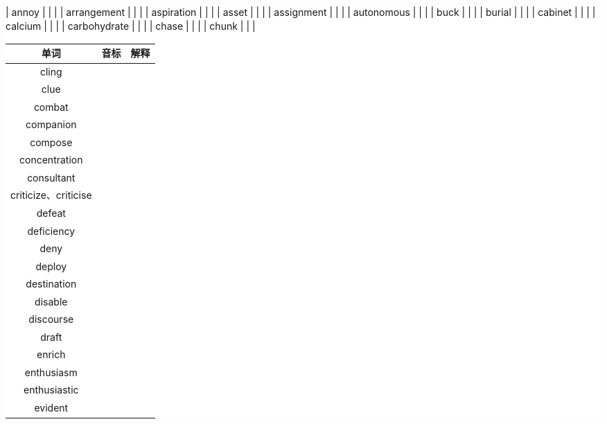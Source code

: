 |     annoy     |      |      |
|  arrangement  |      |      |
|  aspiration   |      |      |
|     asset     |      |      |
|  assignment   |      |      |
|  autonomous   |      |      |
|     buck      |      |      |
|    burial     |      |      |
|    cabinet    |      |      |
|    calcium    |      |      |
| carbohydrate  |      |      |
|     chase     |      |      |
|     chunk     |      |      |

|         单词         | 音标 | 解释 |
| :------------------: | :--: | :--: |
|        cling         |      |      |
|         clue         |      |      |
|        combat        |      |      |
|      companion       |      |      |
|       compose        |      |      |
|    concentration     |      |      |
|      consultant      |      |      |
| criticize、criticise |      |      |
|        defeat        |      |      |
|      deficiency      |      |      |
|         deny         |      |      |
|        deploy        |      |      |
|     destination      |      |      |
|       disable        |      |      |
|      discourse       |      |      |
|        draft         |      |      |
|        enrich        |      |      |
|      enthusiasm      |      |      |
|     enthusiastic     |      |      |
|       evident        |      |      |
